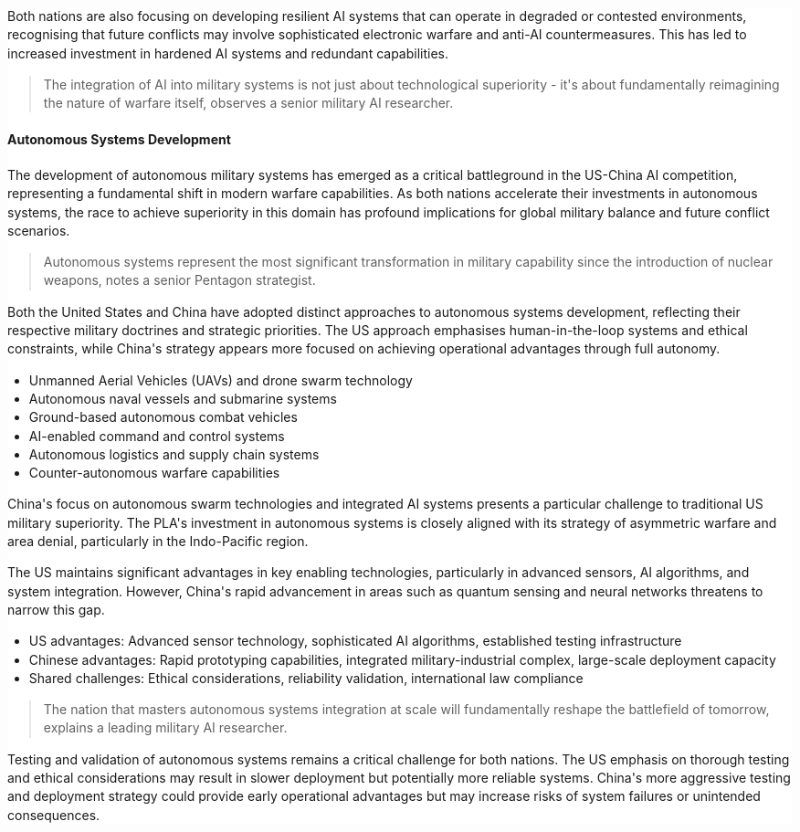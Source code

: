 Both nations are also focusing on developing resilient AI systems that can operate in degraded or contested environments, recognising that future conflicts may involve sophisticated electronic warfare and anti-AI countermeasures. This has led to increased investment in hardened AI systems and redundant capabilities.

> The integration of AI into military systems is not just about technological superiority - it's about fundamentally reimagining the nature of warfare itself, observes a senior military AI researcher.



#### <a id="autonomous-systems-development"></a>Autonomous Systems Development

The development of autonomous military systems has emerged as a critical battleground in the US-China AI competition, representing a fundamental shift in modern warfare capabilities. As both nations accelerate their investments in autonomous systems, the race to achieve superiority in this domain has profound implications for global military balance and future conflict scenarios.

> Autonomous systems represent the most significant transformation in military capability since the introduction of nuclear weapons, notes a senior Pentagon strategist.

Both the United States and China have adopted distinct approaches to autonomous systems development, reflecting their respective military doctrines and strategic priorities. The US approach emphasises human-in-the-loop systems and ethical constraints, while China's strategy appears more focused on achieving operational advantages through full autonomy.

- Unmanned Aerial Vehicles (UAVs) and drone swarm technology
- Autonomous naval vessels and submarine systems
- Ground-based autonomous combat vehicles
- AI-enabled command and control systems
- Autonomous logistics and supply chain systems
- Counter-autonomous warfare capabilities

China's focus on autonomous swarm technologies and integrated AI systems presents a particular challenge to traditional US military superiority. The PLA's investment in autonomous systems is closely aligned with its strategy of asymmetric warfare and area denial, particularly in the Indo-Pacific region.

The US maintains significant advantages in key enabling technologies, particularly in advanced sensors, AI algorithms, and system integration. However, China's rapid advancement in areas such as quantum sensing and neural networks threatens to narrow this gap.

- US advantages: Advanced sensor technology, sophisticated AI algorithms, established testing infrastructure
- Chinese advantages: Rapid prototyping capabilities, integrated military-industrial complex, large-scale deployment capacity
- Shared challenges: Ethical considerations, reliability validation, international law compliance

> The nation that masters autonomous systems integration at scale will fundamentally reshape the battlefield of tomorrow, explains a leading military AI researcher.

Testing and validation of autonomous systems remains a critical challenge for both nations. The US emphasis on thorough testing and ethical considerations may result in slower deployment but potentially more reliable systems. China's more aggressive testing and deployment strategy could provide early operational advantages but may increase risks of system failures or unintended consequences.
